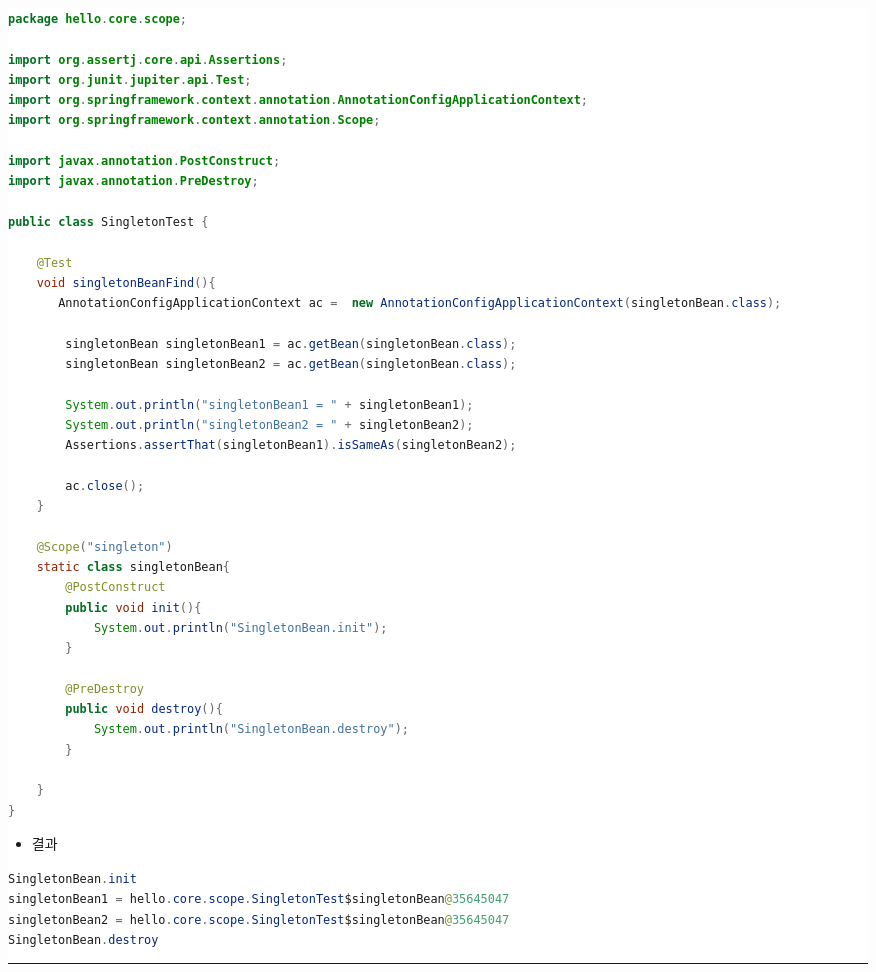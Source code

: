 ```java
package hello.core.scope;

import org.assertj.core.api.Assertions;
import org.junit.jupiter.api.Test;
import org.springframework.context.annotation.AnnotationConfigApplicationContext;
import org.springframework.context.annotation.Scope;

import javax.annotation.PostConstruct;
import javax.annotation.PreDestroy;

public class SingletonTest {

    @Test
    void singletonBeanFind(){
       AnnotationConfigApplicationContext ac =  new AnnotationConfigApplicationContext(singletonBean.class);

        singletonBean singletonBean1 = ac.getBean(singletonBean.class);
        singletonBean singletonBean2 = ac.getBean(singletonBean.class);

        System.out.println("singletonBean1 = " + singletonBean1);
        System.out.println("singletonBean2 = " + singletonBean2);
        Assertions.assertThat(singletonBean1).isSameAs(singletonBean2);

        ac.close();
    }

    @Scope("singleton")
    static class singletonBean{
        @PostConstruct
        public void init(){
            System.out.println("SingletonBean.init");
        }

        @PreDestroy
        public void destroy(){
            System.out.println("SingletonBean.destroy");
        }

    }
}
```

- 결과

```java
SingletonBean.init
singletonBean1 = hello.core.scope.SingletonTest$singletonBean@35645047
singletonBean2 = hello.core.scope.SingletonTest$singletonBean@35645047
SingletonBean.destroy
```

---